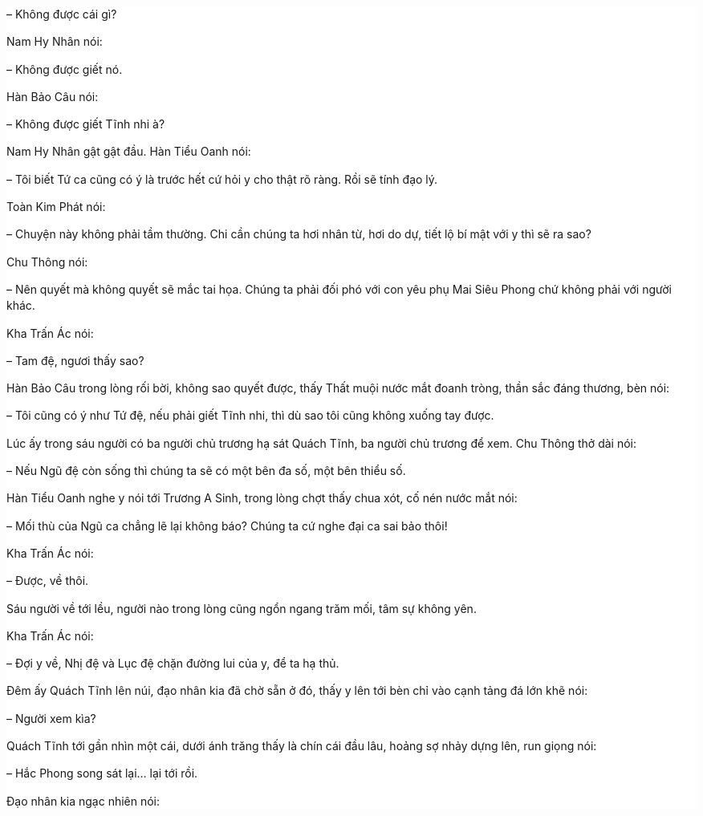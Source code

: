 – Không được cái gì?

Nam Hy Nhân nói:

– Không được giết nó.

Hàn Bảo Câu nói:

– Không được giết Tĩnh nhi à?

Nam Hy Nhân gật gật đầu. Hàn Tiểu Oanh nói:

– Tôi biết Tứ ca cũng có ý là trước hết cứ hỏi y cho thật rõ ràng. Rồi sẽ tính đạo lý.

Toàn Kim Phát nói:

– Chuyện này không phải tầm thường. Chi cần chúng ta hơi nhân từ, hơi do dự, tiết lộ bí mật với y thì sẽ ra sao?

Chu Thông nói:

– Nên quyết mà không quyết sẽ mắc tai họa. Chúng ta phải đối phó với con yêu phụ Mai Siêu Phong chứ không phải với người khác.

Kha Trấn Ác nói:

– Tam đệ, ngươi thấy sao?

Hàn Bảo Câu trong lòng rối bời, không sao quyết được, thấy Thất muội nước mắt đoanh tròng, thần sắc đáng thương, bèn nói:

– Tôi cũng có ý như Tứ đệ, nếu phải giết Tĩnh nhi, thì dù sao tôi cũng không xuống tay được.

Lúc ấy trong sáu người có ba người chủ trương hạ sát Quách Tĩnh, ba người chủ trương để xem. Chu Thông thở dài nói:

– Nếu Ngũ đệ còn sống thì chúng ta sẽ có một bên đa số, một bên thiểu số.

Hàn Tiểu Oanh nghe y nói tới Trương A Sinh, trong lòng chợt thấy chua xót, cố nén nước mắt nói:

– Mối thù của Ngũ ca chẳng lẽ lại không báo? Chúng ta cứ nghe đại ca sai bảo thôi!

Kha Trấn Ác nói:

– Được, về thôi.

Sáu người về tới lều, người nào trong lòng cũng ngổn ngang trăm mối, tâm sự không yên.

Kha Trấn Ác nói:

– Đợi y về, Nhị đệ và Lục đệ chặn đường lui của y, để ta hạ thủ.

Đêm ấy Quách Tĩnh lên núi, đạo nhân kia đã chờ sẵn ở đó, thấy y lên tới bèn chỉ vào cạnh tảng đá lớn khẽ nói:

– Người xem kìa?

Quách Tĩnh tới gần nhìn một cái, dưới ánh trăng thấy là chín cái đầu lâu, hoảng sợ nhảy dựng lên, run giọng nói:

– Hắc Phong song sát lại… lại tới rồi.

Đạo nhân kia ngạc nhiên nói:
